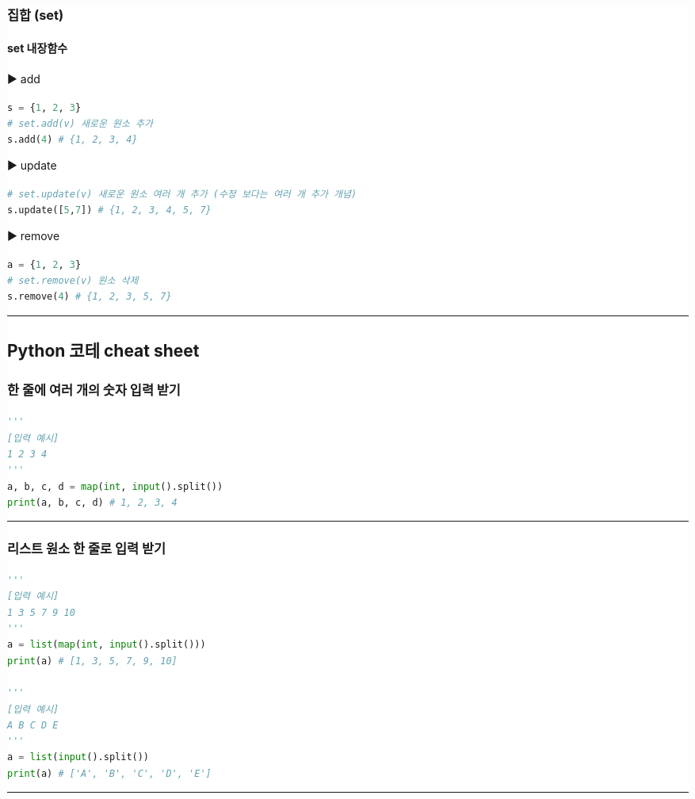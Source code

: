 
### 집합 (set)

#### set 내장함수

▶ add

```python
s = {1, 2, 3}
# set.add(v) 새로운 원소 추가
s.add(4) # {1, 2, 3, 4}
```

▶ update

```python
# set.update(v) 새로운 원소 여러 개 추가 (수정 보다는 여러 개 추가 개념)
s.update([5,7]) # {1, 2, 3, 4, 5, 7}
```

▶ remove

```python
a = {1, 2, 3}
# set.remove(v) 원소 삭제
s.remove(4) # {1, 2, 3, 5, 7}
```

---

## Python 코테 cheat sheet

### 한 줄에 여러 개의 숫자 입력 받기

```python
'''
[입력 예시]
1 2 3 4
'''
a, b, c, d = map(int, input().split())
print(a, b, c, d) # 1, 2, 3, 4
```

---

### 리스트 원소 한 줄로 입력 받기

```python
'''
[입력 예시]
1 3 5 7 9 10
'''
a = list(map(int, input().split()))
print(a) # [1, 3, 5, 7, 9, 10]

'''
[입력 예시]
A B C D E
'''
a = list(input().split())
print(a) # ['A', 'B', 'C', 'D', 'E']
```

---